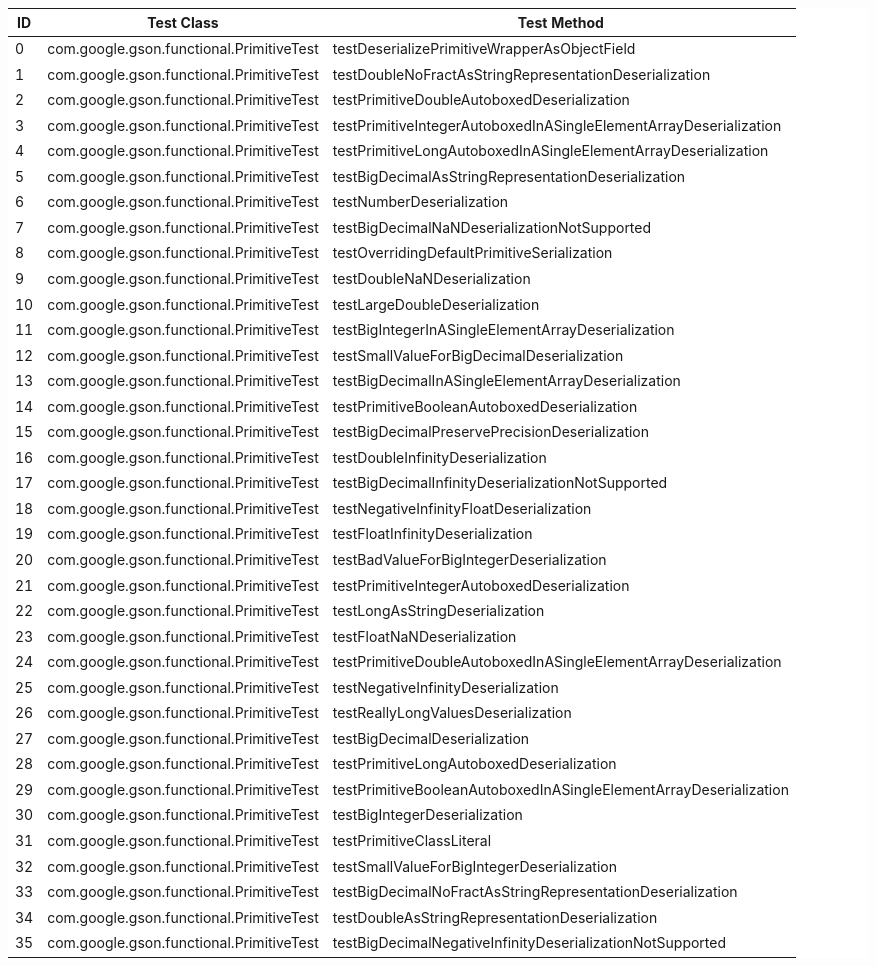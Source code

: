 | ID | Test Class | Test Method |
| --- | --- | --- |
| 0 | com.google.gson.functional.PrimitiveTest | testDeserializePrimitiveWrapperAsObjectField |
| 1 | com.google.gson.functional.PrimitiveTest | testDoubleNoFractAsStringRepresentationDeserialization |
| 2 | com.google.gson.functional.PrimitiveTest | testPrimitiveDoubleAutoboxedDeserialization |
| 3 | com.google.gson.functional.PrimitiveTest | testPrimitiveIntegerAutoboxedInASingleElementArrayDeserialization |
| 4 | com.google.gson.functional.PrimitiveTest | testPrimitiveLongAutoboxedInASingleElementArrayDeserialization |
| 5 | com.google.gson.functional.PrimitiveTest | testBigDecimalAsStringRepresentationDeserialization |
| 6 | com.google.gson.functional.PrimitiveTest | testNumberDeserialization |
| 7 | com.google.gson.functional.PrimitiveTest | testBigDecimalNaNDeserializationNotSupported |
| 8 | com.google.gson.functional.PrimitiveTest | testOverridingDefaultPrimitiveSerialization |
| 9 | com.google.gson.functional.PrimitiveTest | testDoubleNaNDeserialization |
| 10 | com.google.gson.functional.PrimitiveTest | testLargeDoubleDeserialization |
| 11 | com.google.gson.functional.PrimitiveTest | testBigIntegerInASingleElementArrayDeserialization |
| 12 | com.google.gson.functional.PrimitiveTest | testSmallValueForBigDecimalDeserialization |
| 13 | com.google.gson.functional.PrimitiveTest | testBigDecimalInASingleElementArrayDeserialization |
| 14 | com.google.gson.functional.PrimitiveTest | testPrimitiveBooleanAutoboxedDeserialization |
| 15 | com.google.gson.functional.PrimitiveTest | testBigDecimalPreservePrecisionDeserialization |
| 16 | com.google.gson.functional.PrimitiveTest | testDoubleInfinityDeserialization |
| 17 | com.google.gson.functional.PrimitiveTest | testBigDecimalInfinityDeserializationNotSupported |
| 18 | com.google.gson.functional.PrimitiveTest | testNegativeInfinityFloatDeserialization |
| 19 | com.google.gson.functional.PrimitiveTest | testFloatInfinityDeserialization |
| 20 | com.google.gson.functional.PrimitiveTest | testBadValueForBigIntegerDeserialization |
| 21 | com.google.gson.functional.PrimitiveTest | testPrimitiveIntegerAutoboxedDeserialization |
| 22 | com.google.gson.functional.PrimitiveTest | testLongAsStringDeserialization |
| 23 | com.google.gson.functional.PrimitiveTest | testFloatNaNDeserialization |
| 24 | com.google.gson.functional.PrimitiveTest | testPrimitiveDoubleAutoboxedInASingleElementArrayDeserialization |
| 25 | com.google.gson.functional.PrimitiveTest | testNegativeInfinityDeserialization |
| 26 | com.google.gson.functional.PrimitiveTest | testReallyLongValuesDeserialization |
| 27 | com.google.gson.functional.PrimitiveTest | testBigDecimalDeserialization |
| 28 | com.google.gson.functional.PrimitiveTest | testPrimitiveLongAutoboxedDeserialization |
| 29 | com.google.gson.functional.PrimitiveTest | testPrimitiveBooleanAutoboxedInASingleElementArrayDeserialization |
| 30 | com.google.gson.functional.PrimitiveTest | testBigIntegerDeserialization |
| 31 | com.google.gson.functional.PrimitiveTest | testPrimitiveClassLiteral |
| 32 | com.google.gson.functional.PrimitiveTest | testSmallValueForBigIntegerDeserialization |
| 33 | com.google.gson.functional.PrimitiveTest | testBigDecimalNoFractAsStringRepresentationDeserialization |
| 34 | com.google.gson.functional.PrimitiveTest | testDoubleAsStringRepresentationDeserialization |
| 35 | com.google.gson.functional.PrimitiveTest | testBigDecimalNegativeInfinityDeserializationNotSupported |